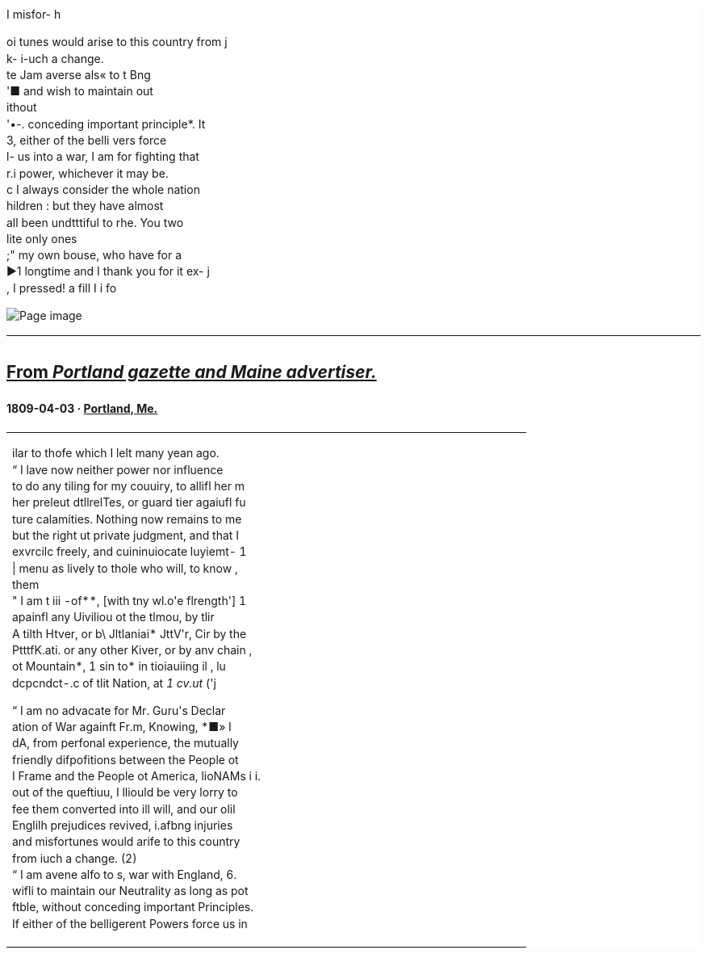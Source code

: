   
I misfor- h  
  
oi tunes would arise to this country from j  
k- i-uch a change.  
te Jam averse als« to t Bng­  
&#x27;■ and wish to maintain out  
ithout  
&#x27;•-. conceding important principle*. It  
3, either of the belli vers force  
l- us into a war, I am for fighting that  
r.i power, whichever it may be.  
c I always consider the whole nation  
hildren : but they have almost  
all been undtttiful to rhe. You two  
lite only ones  
;&quot; my own bouse, who have for a  
►1 longtime and I thank you for it ex- j  
, I pressed! a fill I i fo
</td><td style="width: 50%; max-height: 75%; margin: auto; display: block;">
<img alt="Page image" src="https://tile.loc.gov/image-services/iiif/service:ndnp:dlc:batch_dlc_forest_ver01:data:sn83045242:print:1809033101:0003/pct:19.747557003257327,1.815050344462109,22.923452768729643,92.36883942766296/!600,600/0/default.jpg"/>
</td>
</tr></table>

---

## [From _Portland gazette and Maine advertiser._](https://www.loc.gov/resource/sn83016082/1809-04-03/ed-1/?sp=1)

#### 1809-04-03 &middot; [Portland, Me.](http://dbpedia.org/resource/Portland%2C_Maine)

<table style="width: 100%;"><tr><td style="width: 50%">

  
ilar to thofe which I lelt many yean ago.  
“ I lave now neither power nor influence  
to do any tiling for my couuiry, to allifl her m  
her preleut dtllrelTes, or guard tier agaiufl fu­  
ture calamities. Nothing now remains to me  
but the right ut private judgment, and that I  
exvrcilc freely, and cuininuiocate luyiemt- 1  
| menu as lively to thole who will, to know ,  
them  
&quot; I am t iii -of**, [with tny wl.o&#x27;e flrength&#x27;] 1  
apainfl any Uiviliou ot the tlmou, by tlir  
A tilth Htver, or b\ Jltlaniai* JttV&#x27;r, Cir by the  
PtttfK.ati. or any other Kiver, or by anv chain ,  
ot Mountain*, 1 sin to* in tioiauiing il , lu  
dcpcndct-.c of tlit Nation, at *1 cv.ut* (&#x27;j  
  
“ I am no advacate for Mr. Guru&#x27;s Declar­  
ation of War againft Fr.m, Knowing, *■» I  
dA, from perfonal experience, the mutually  
friendly difpofitions between the People ot  
I Frame and the People ot America, lioNAMs i i.  
out of the queftiuu, I lliould be very lorry to  
fee them converted into ill will, and our olil  
Englilh prejudices revived, i.afbng injuries  
and misfortunes would arife to this country  
from iuch a change. (2)  
“ I am avene alfo to s, war with England, 6.  
wifli to maintain our Neutrality as long as pot­  
ftble, without conceding important Principles.  
If either of the belligerent Powers force us in­  